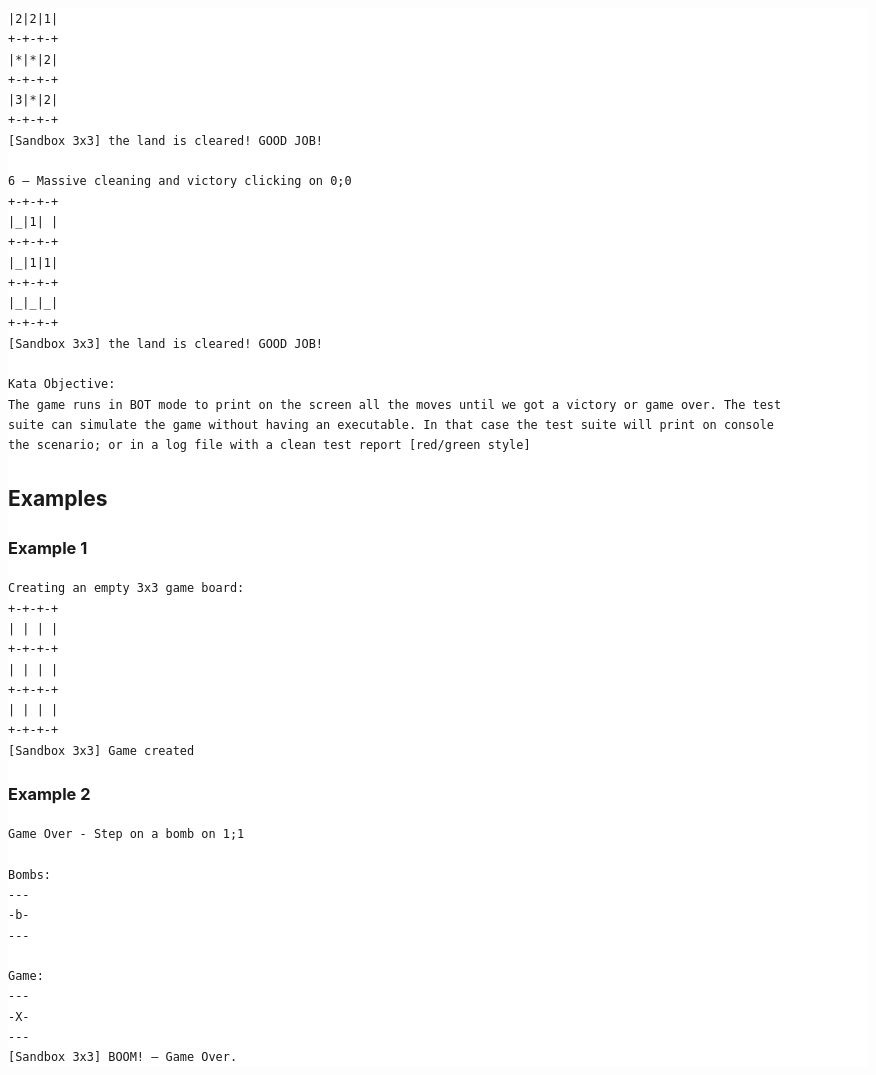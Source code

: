 ```text
|2|2|1|
+-+-+-+
|*|*|2|
+-+-+-+
|3|*|2|
+-+-+-+
[Sandbox 3x3] the land is cleared! GOOD JOB!

6 – Massive cleaning and victory clicking on 0;0
+-+-+-+
|_|1| |
+-+-+-+
|_|1|1|
+-+-+-+
|_|_|_|
+-+-+-+
[Sandbox 3x3] the land is cleared! GOOD JOB!

Kata Objective:
The game runs in BOT mode to print on the screen all the moves until we got a victory or game over. The test
suite can simulate the game without having an executable. In that case the test suite will print on console
the scenario; or in a log file with a clean test report [red/green style]
```

## Examples

### Example 1

```text
Creating an empty 3x3 game board:
+-+-+-+
| | | |
+-+-+-+
| | | |
+-+-+-+
| | | |
+-+-+-+
[Sandbox 3x3] Game created
```

### Example 2

```text
Game Over - Step on a bomb on 1;1

Bombs:
---
-b-
---

Game:
---
-X-
---
[Sandbox 3x3] BOOM! – Game Over.
```
